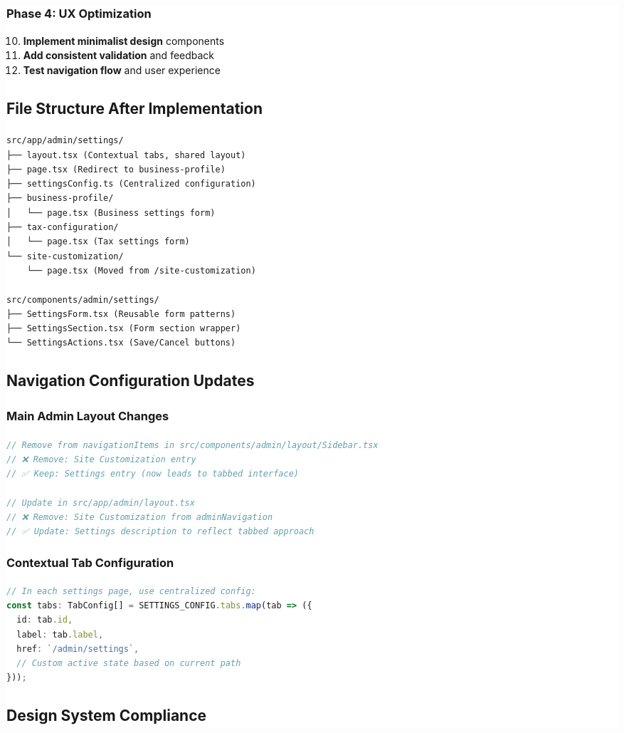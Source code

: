### Phase 4: UX Optimization
10. **Implement minimalist design** components
11. **Add consistent validation** and feedback
12. **Test navigation flow** and user experience

## File Structure After Implementation

```
src/app/admin/settings/
├── layout.tsx (Contextual tabs, shared layout)
├── page.tsx (Redirect to business-profile)
├── settingsConfig.ts (Centralized configuration)
├── business-profile/
│   └── page.tsx (Business settings form)
├── tax-configuration/  
│   └── page.tsx (Tax settings form)
└── site-customization/
    └── page.tsx (Moved from /site-customization)

src/components/admin/settings/
├── SettingsForm.tsx (Reusable form patterns)
├── SettingsSection.tsx (Form section wrapper)
└── SettingsActions.tsx (Save/Cancel buttons)
```

## Navigation Configuration Updates

### Main Admin Layout Changes
```typescript
// Remove from navigationItems in src/components/admin/layout/Sidebar.tsx
// ❌ Remove: Site Customization entry
// ✅ Keep: Settings entry (now leads to tabbed interface)

// Update in src/app/admin/layout.tsx  
// ❌ Remove: Site Customization from adminNavigation
// ✅ Update: Settings description to reflect tabbed approach
```

### Contextual Tab Configuration
```typescript
// In each settings page, use centralized config:
const tabs: TabConfig[] = SETTINGS_CONFIG.tabs.map(tab => ({
  id: tab.id,
  label: tab.label, 
  href: `/admin/settings`,
  // Custom active state based on current path
}));
```

## Design System Compliance
